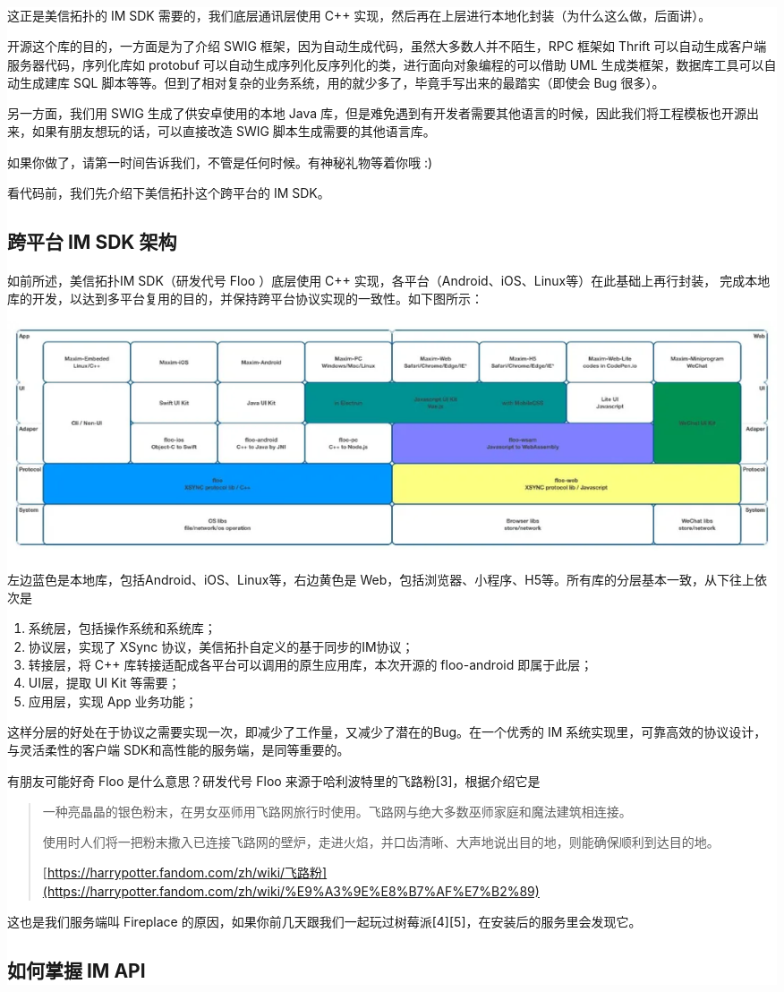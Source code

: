 这正是美信拓扑的 IM SDK 需要的，我们底层通讯层使用 C++ 实现，然后再在上层进行本地化封装（为什么这么做，后面讲）。

开源这个库的目的，一方面是为了介绍 SWIG 框架，因为自动生成代码，虽然大多数人并不陌生，RPC 框架如 Thrift 可以自动生成客户端服务器代码，序列化库如 protobuf 可以自动生成序列化反序列化的类，进行面向对象编程的可以借助 UML 生成类框架，数据库工具可以自动生成建库 SQL 脚本等等。但到了相对复杂的业务系统，用的就少多了，毕竟手写出来的最踏实（即使会 Bug 很多）。

另一方面，我们用 SWIG 生成了供安卓使用的本地 Java 库，但是难免遇到有开发者需要其他语言的时候，因此我们将工程模板也开源出来，如果有朋友想玩的话，可以直接改造 SWIG 脚本生成需要的其他语言库。

如果你做了，请第一时间告诉我们，不管是任何时候。有神秘礼物等着你哦 :)

看代码前，我们先介绍下美信拓扑这个跨平台的 IM SDK。

## 跨平台 IM SDK 架构

如前所述，美信拓扑IM SDK（研发代号 Floo ）底层使用 C++ 实现，各平台（Android、iOS、Linux等）在此基础上再行封装， 完成本地库的开发，以达到多平台复用的目的，并保持跨平台协议实现的一致性。如下图所示：

![](../../assets/articles/autogen-50c4b239aa07b7781371f1dc7320b4bf03ad5434d38abeeb357c8eb919d6e659.webp)

左边蓝色是本地库，包括Android、iOS、Linux等，右边黄色是 Web，包括浏览器、小程序、H5等。所有库的分层基本一致，从下往上依次是

1. 系统层，包括操作系统和系统库；
2. 协议层，实现了 XSync 协议，美信拓扑自定义的基于同步的IM协议；
3. 转接层，将 C++ 库转接适配成各平台可以调用的原生应用库，本次开源的 floo-android 即属于此层；
4. UI层，提取 UI Kit 等需要；
5. 应用层，实现 App 业务功能；

这样分层的好处在于协议之需要实现一次，即减少了工作量，又减少了潜在的Bug。在一个优秀的 IM 系统实现里，可靠高效的协议设计，与灵活柔性的客户端 SDK和高性能的服务端，是同等重要的。

有朋友可能好奇 Floo 是什么意思？研发代号 Floo 来源于哈利波特里的飞路粉\[3]，根据介绍它是

> 一种亮晶晶的银色粉末，在男女巫师用飞路网旅行时使用。飞路网与绝大多数巫师家庭和魔法建筑相连接。
>
> 使用时人们将一把粉末撒入已连接飞路网的壁炉，走进火焰，并口齿清晰、大声地说出目的地，则能确保顺利到达目的地。
>
> [https://harrypotter.fandom.com/zh/wiki/飞路粉](https://harrypotter.fandom.com/zh/wiki/%E9%A3%9E%E8%B7%AF%E7%B2%89)

这也是我们服务端叫 Fireplace 的原因，如果你前几天跟我们一起玩过树莓派\[4]\[5]，在安装后的服务里会发现它。

## 如何掌握 IM API
